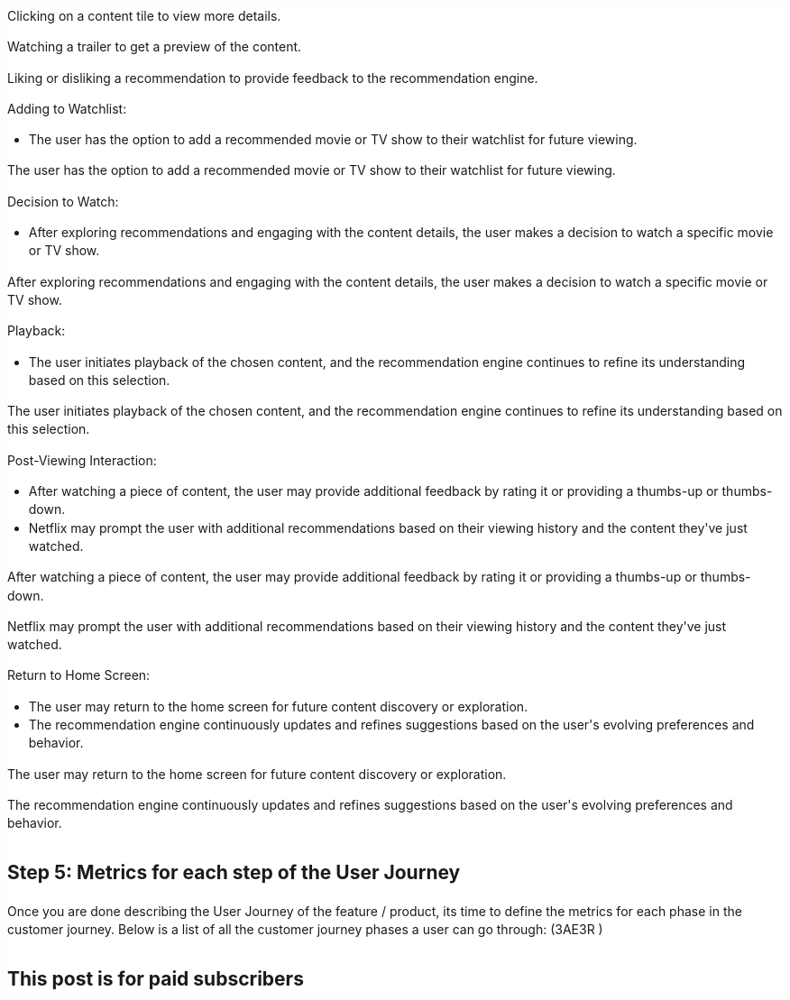 Clicking on a content tile to view more details.

Watching a trailer to get a preview of the content.

Liking or disliking a recommendation to provide feedback to the recommendation engine.

Adding to Watchlist:

* The user has the option to add a recommended movie or TV show to their watchlist for future viewing.

The user has the option to add a recommended movie or TV show to their watchlist for future viewing.

Decision to Watch:

* After exploring recommendations and engaging with the content details, the user makes a decision to watch a specific movie or TV show.

After exploring recommendations and engaging with the content details, the user makes a decision to watch a specific movie or TV show.

Playback:

* The user initiates playback of the chosen content, and the recommendation engine continues to refine its understanding based on this selection.

The user initiates playback of the chosen content, and the recommendation engine continues to refine its understanding based on this selection.

Post-Viewing Interaction:

* After watching a piece of content, the user may provide additional feedback by rating it or providing a thumbs-up or thumbs-down.
* Netflix may prompt the user with additional recommendations based on their viewing history and the content they've just watched.

After watching a piece of content, the user may provide additional feedback by rating it or providing a thumbs-up or thumbs-down.

Netflix may prompt the user with additional recommendations based on their viewing history and the content they've just watched.

Return to Home Screen:

* The user may return to the home screen for future content discovery or exploration.
* The recommendation engine continuously updates and refines suggestions based on the user's evolving preferences and behavior.

The user may return to the home screen for future content discovery or exploration.

The recommendation engine continuously updates and refines suggestions based on the user's evolving preferences and behavior.



## Step 5: Metrics for each step of the User Journey

Once you are done describing the User Journey of the feature / product, its time to define the metrics for each phase in the customer journey. Below is a list of all the customer journey phases a user can go through: (3AE3R )

## This post is for paid subscribers

